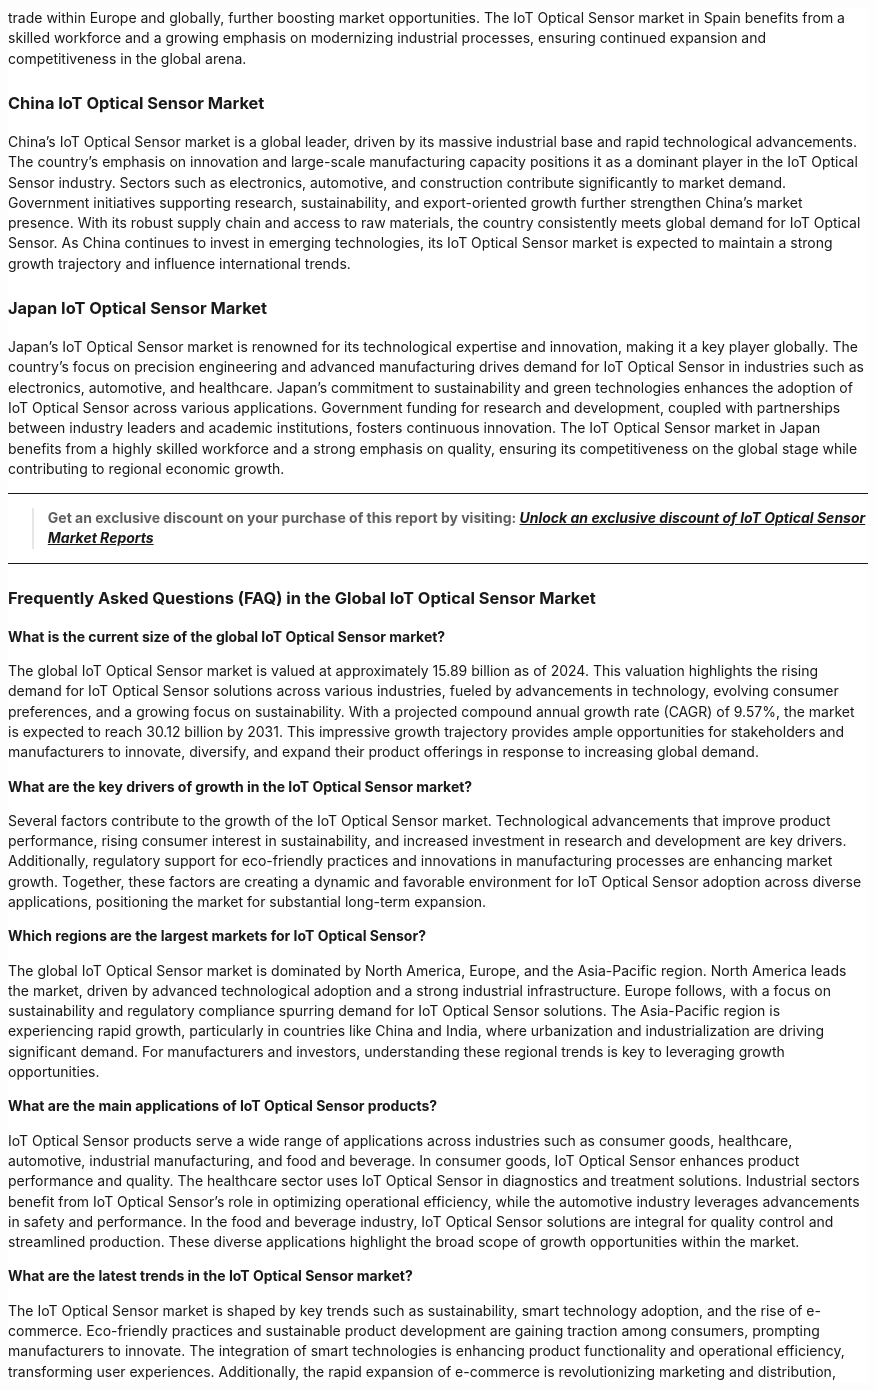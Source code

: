 trade within Europe and globally, further boosting market opportunities. The IoT Optical Sensor market in Spain benefits from a skilled workforce and a growing emphasis on modernizing industrial processes, ensuring continued expansion and competitiveness in the global arena.</p><h3>China IoT Optical Sensor Market</h3><p>China&rsquo;s IoT Optical Sensor market is a global leader, driven by its massive industrial base and rapid technological advancements. The country&rsquo;s emphasis on innovation and large-scale manufacturing capacity positions it as a dominant player in the IoT Optical Sensor industry. Sectors such as electronics, automotive, and construction contribute significantly to market demand. Government initiatives supporting research, sustainability, and export-oriented growth further strengthen China&rsquo;s market presence. With its robust supply chain and access to raw materials, the country consistently meets global demand for IoT Optical Sensor. As China continues to invest in emerging technologies, its IoT Optical Sensor market is expected to maintain a strong growth trajectory and influence international trends.</p><h3>Japan IoT Optical Sensor Market</h3><p>Japan&rsquo;s IoT Optical Sensor market is renowned for its technological expertise and innovation, making it a key player globally. The country&rsquo;s focus on precision engineering and advanced manufacturing drives demand for IoT Optical Sensor in industries such as electronics, automotive, and healthcare. Japan&rsquo;s commitment to sustainability and green technologies enhances the adoption of IoT Optical Sensor across various applications. Government funding for research and development, coupled with partnerships between industry leaders and academic institutions, fosters continuous innovation. The IoT Optical Sensor market in Japan benefits from a highly skilled workforce and a strong emphasis on quality, ensuring its competitiveness on the global stage while contributing to regional economic growth.</p><hr /><blockquote><p><strong>Get an exclusive discount on your purchase of this report by visiting: <em><a href="://marketresearchpulse.com/ask-for-discount/62571?utm_source=Github&amp;utm_medium=028">Unlock an exclusive discount of IoT Optical Sensor Market Reports</a></em>&nbsp;</strong></p></blockquote><hr /><h3>Frequently Asked Questions (FAQ) in the Global IoT Optical Sensor Market</h3><p><strong>What is the current size of the global IoT Optical Sensor market?</strong></p><p>The global IoT Optical Sensor market is valued at approximately 15.89 billion as of 2024. This valuation highlights the rising demand for IoT Optical Sensor solutions across various industries, fueled by advancements in technology, evolving consumer preferences, and a growing focus on sustainability. With a projected compound annual growth rate (CAGR) of 9.57%, the market is expected to reach 30.12 billion by 2031. This impressive growth trajectory provides ample opportunities for stakeholders and manufacturers to innovate, diversify, and expand their product offerings in response to increasing global demand.</p><p><strong>What are the key drivers of growth in the IoT Optical Sensor market?</strong></p><p>Several factors contribute to the growth of the IoT Optical Sensor market. Technological advancements that improve product performance, rising consumer interest in sustainability, and increased investment in research and development are key drivers. Additionally, regulatory support for eco-friendly practices and innovations in manufacturing processes are enhancing market growth. Together, these factors are creating a dynamic and favorable environment for IoT Optical Sensor adoption across diverse applications, positioning the market for substantial long-term expansion.</p><p><strong>Which regions are the largest markets for IoT Optical Sensor?</strong></p><p>The global IoT Optical Sensor market is dominated by North America, Europe, and the Asia-Pacific region. North America leads the market, driven by advanced technological adoption and a strong industrial infrastructure. Europe follows, with a focus on sustainability and regulatory compliance spurring demand for IoT Optical Sensor solutions. The Asia-Pacific region is experiencing rapid growth, particularly in countries like China and India, where urbanization and industrialization are driving significant demand. For manufacturers and investors, understanding these regional trends is key to leveraging growth opportunities.</p><p><strong>What are the main applications of IoT Optical Sensor products?</strong></p><p>IoT Optical Sensor products serve a wide range of applications across industries such as consumer goods, healthcare, automotive, industrial manufacturing, and food and beverage. In consumer goods, IoT Optical Sensor enhances product performance and quality. The healthcare sector uses IoT Optical Sensor in diagnostics and treatment solutions. Industrial sectors benefit from IoT Optical Sensor&rsquo;s role in optimizing operational efficiency, while the automotive industry leverages advancements in safety and performance. In the food and beverage industry, IoT Optical Sensor solutions are integral for quality control and streamlined production. These diverse applications highlight the broad scope of growth opportunities within the market.</p><p><strong>What are the latest trends in the IoT Optical Sensor market?</strong></p><p>The IoT Optical Sensor market is shaped by key trends such as sustainability, smart technology adoption, and the rise of e-commerce. Eco-friendly practices and sustainable product development are gaining traction among consumers, prompting manufacturers to innovate. The integration of smart technologies is enhancing product functionality and operational efficiency, transforming user experiences. Additionally, the rapid expansion of e-commerce is revolutionizing marketing and distribution,